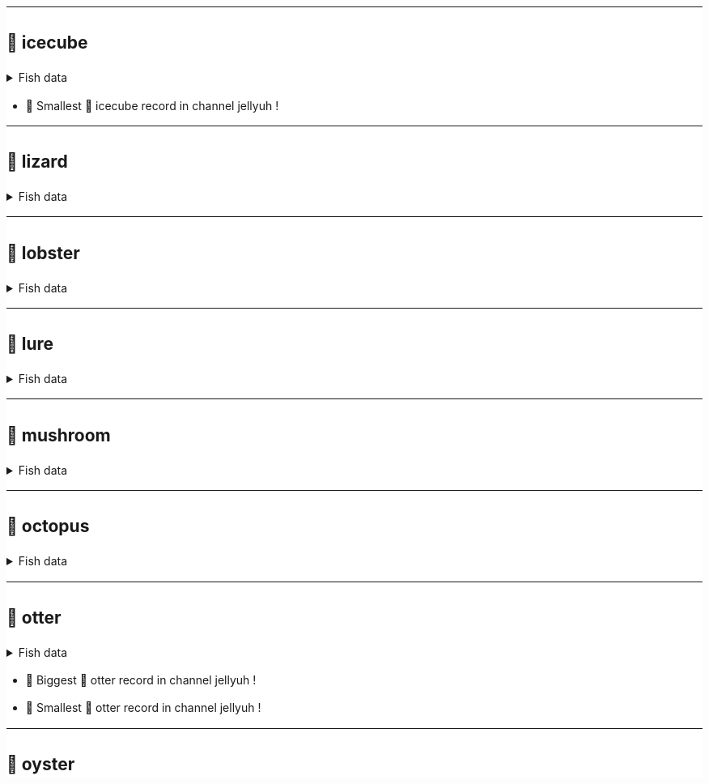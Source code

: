 ---------------

## 🧊 icecube

<details><summary>Fish data</summary></details>


*  🥇 Smallest 🧊 icecube record in channel jellyuh !

---------------

## 🦎 lizard

<details><summary>Fish data</summary></details>

---------------

## 🦞 lobster

<details><summary>Fish data</summary></details>

---------------

## 🎏 lure

<details><summary>Fish data</summary></details>

---------------

## 🍄 mushroom

<details><summary>Fish data</summary></details>

---------------

## 🐙 octopus

<details><summary>Fish data</summary></details>

---------------

## 🦦 otter

<details><summary>Fish data</summary></details>


*  🥇 Biggest 🦦 otter record in channel jellyuh !

*  🥇 Smallest 🦦 otter record in channel jellyuh !

---------------

## 🦪 oyster
